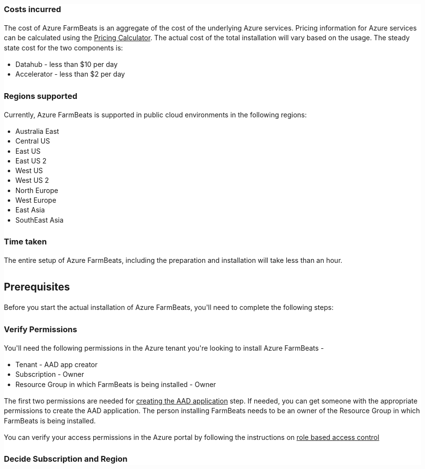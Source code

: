 ### Costs incurred

The cost of Azure FarmBeats is an aggregate of the cost of the underlying Azure services. Pricing information for Azure services can be calculated using the [Pricing Calculator](https://azure.microsoft.com/pricing/calculator). The actual cost of the total installation will vary based on the usage. The steady state cost for the two components is:

- Datahub - less than $10 per day
- Accelerator - less than $2 per day

### Regions supported

Currently, Azure FarmBeats is supported in public cloud environments in the following regions:

- Australia East
- Central US
- East US
- East US 2
- West US
- West US 2
- North Europe
- West Europe
- East Asia
- SouthEast Asia

### Time taken

The entire setup of Azure FarmBeats, including the preparation and installation will take less than an hour.

## Prerequisites

Before you start the actual installation of Azure FarmBeats, you'll need to complete the following steps:

### Verify Permissions

You'll need the following permissions in the Azure tenant you're looking to install Azure FarmBeats -

- Tenant - AAD app creator
- Subscription - Owner
- Resource Group in which FarmBeats is being installed - Owner

The first two permissions are needed for [creating the AAD application](#Create%20an%20AAD%20application) step. If needed, you can get someone with the appropriate permissions to create the AAD application. The person installing FarmBeats needs to be an owner of the Resource Group in which FarmBeats is being installed.

You can verify your access permissions in the Azure portal by following the instructions on [role based access control](https://docs.microsoft.com/azure/role-based-access-control/check-access)

### Decide Subscription and Region

